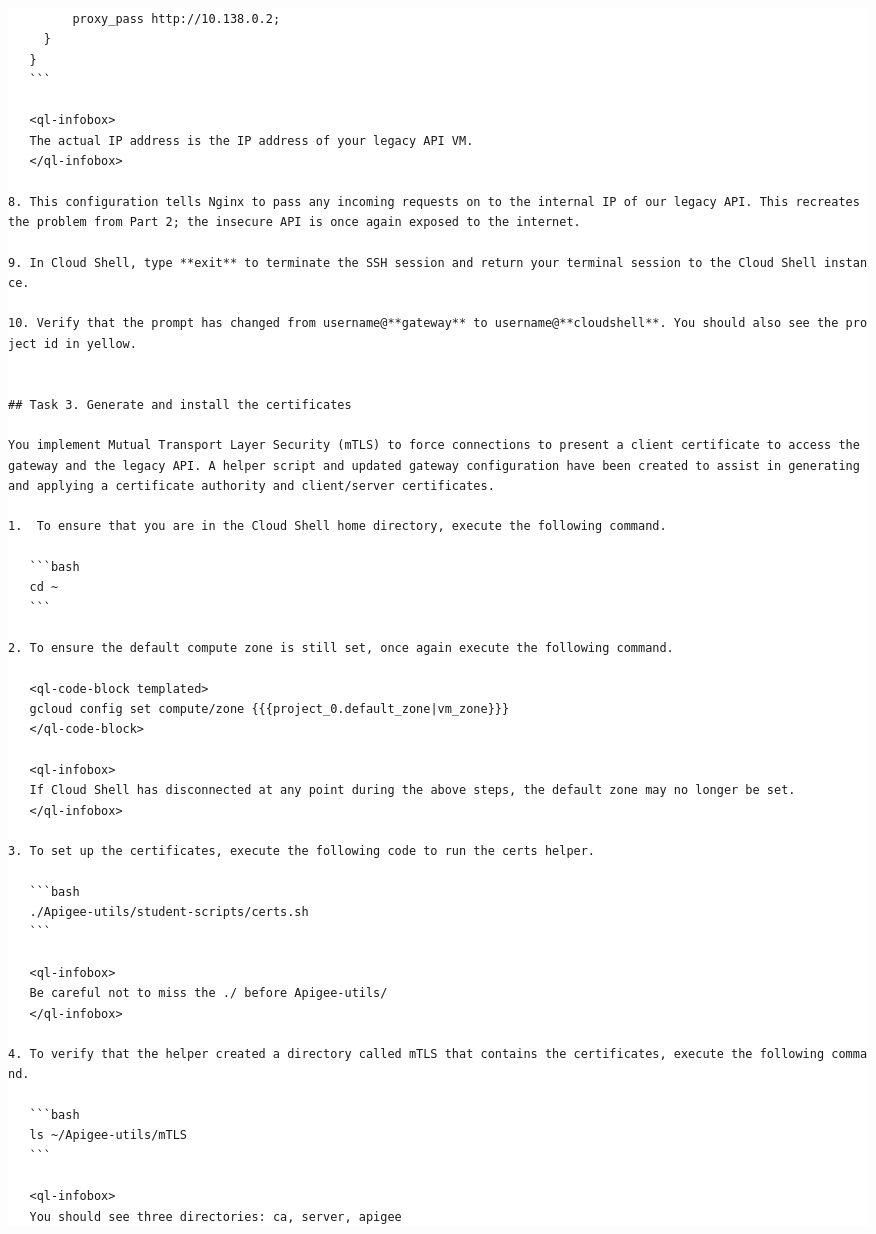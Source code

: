  ```
          proxy_pass http://10.138.0.2;
      }
    }
    ```

    <ql-infobox>
    The actual IP address is the IP address of your legacy API VM.
    </ql-infobox>

8. This configuration tells Nginx to pass any incoming requests on to the internal IP of our legacy API. This recreates the problem from Part 2; the insecure API is once again exposed to the internet.

9. In Cloud Shell, type **exit** to terminate the SSH session and return your terminal session to the Cloud Shell instance.

10. Verify that the prompt has changed from username@**gateway** to username@**cloudshell**. You should also see the project id in yellow. 


## Task 3. Generate and install the certificates

You implement Mutual Transport Layer Security (mTLS) to force connections to present a client certificate to access the gateway and the legacy API. A helper script and updated gateway configuration have been created to assist in generating and applying a certificate authority and client/server certificates. 

1.  To ensure that you are in the Cloud Shell home directory, execute the following command.

    ```bash
    cd ~ 
    ```

2. To ensure the default compute zone is still set, once again execute the following command.

    <ql-code-block templated>
    gcloud config set compute/zone {{{project_0.default_zone|vm_zone}}}
    </ql-code-block>

    <ql-infobox>
    If Cloud Shell has disconnected at any point during the above steps, the default zone may no longer be set.
    </ql-infobox>

3. To set up the certificates, execute the following code to run the certs helper.

    ```bash
    ./Apigee-utils/student-scripts/certs.sh
    ```

    <ql-infobox>
    Be careful not to miss the ./ before Apigee-utils/
    </ql-infobox>

4. To verify that the helper created a directory called mTLS that contains the certificates, execute the following command.

    ```bash
    ls ~/Apigee-utils/mTLS
    ```

    <ql-infobox>
    You should see three directories: ca, server, apigee
 ```